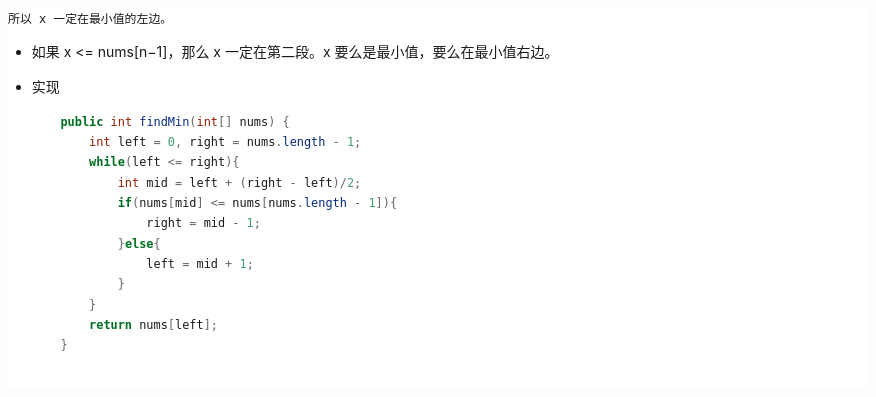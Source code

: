     所以 x 一定在最小值的左边。

  - 如果 x <= nums[n−1]，那么 x 一定在第二段。x 要么是最小值，要么在最小值右边。

- 实现

  ```java
      public int findMin(int[] nums) {
          int left = 0, right = nums.length - 1;
          while(left <= right){
              int mid = left + (right - left)/2;
              if(nums[mid] <= nums[nums.length - 1]){
                  right = mid - 1;
              }else{
                  left = mid + 1;
              }
          }
          return nums[left];
      }
  ```

  

​				 


